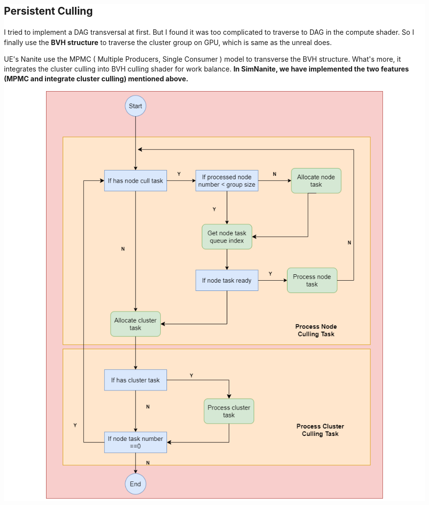 ## Persistent Culling
I tried to implement a DAG transversal at first. But I found it was too complicated to traverse to DAG in the compute shader. So I finally use the **BVH structure** to traverse the cluster group on GPU, which is same as the unreal does.

UE's Nanite use the MPMC ( Multiple Producers, Single Consumer ) model to transverse the BVH structure. What's more, it integrates the cluster culling into BVH culling shader for work balance. **In SimNanite, we have implemented the two features (MPMC and integrate cluster culling) mentioned above.**

<p align="center">
    <img src="/resource/simnanite/image/persistent_cull_work_flow.png" width="80%" height="80%">
</p>
